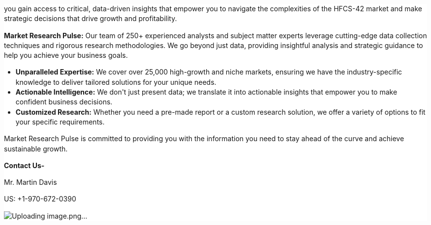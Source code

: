 you gain access to critical, data-driven insights that empower you to navigate the complexities of the HFCS-42 market and make strategic decisions that drive growth and profitability.</p><p><strong>Market Research Pulse:</strong>&nbsp;Our team of 250+ experienced analysts and subject matter experts leverage cutting-edge data collection techniques and rigorous research methodologies. We go beyond just data, providing insightful analysis and strategic guidance to help you achieve your business goals.</p><ul><li><strong>Unparalleled Expertise:</strong>&nbsp;We cover over 25,000 high-growth and niche markets, ensuring we have the industry-specific knowledge to deliver tailored solutions for your unique needs.</li><li><strong>Actionable Intelligence:</strong>&nbsp;We don't just present data; we translate it into actionable insights that empower you to make confident business decisions.</li><li><strong>Customized Research:</strong>&nbsp;Whether you need a pre-made report or a custom research solution, we offer a variety of options to fit your specific requirements.</li></ul><p>Market Research Pulse is committed to providing you with the information you need to stay ahead of the curve and achieve sustainable growth.</p><p><strong>Contact Us-</strong></p><p>Mr. Martin Davis</p><p>US: +1-970-672-0390</p>
![Uploading image.png…]()
